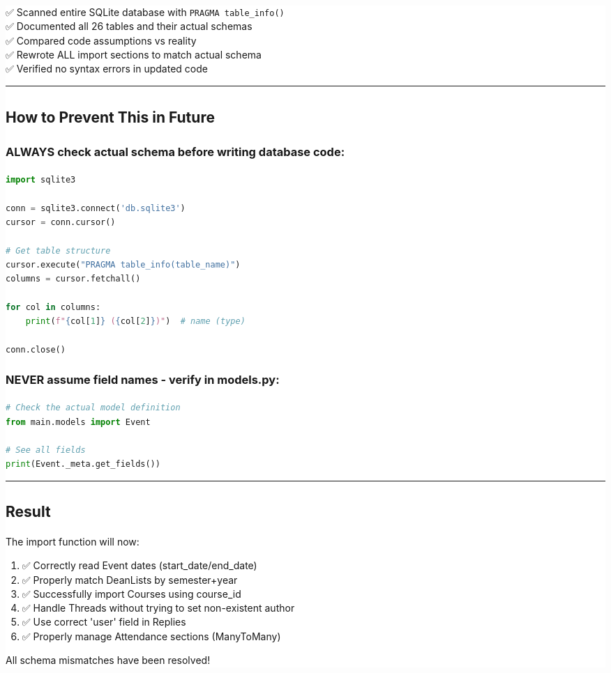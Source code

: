 ✅ Scanned entire SQLite database with `PRAGMA table_info()`  
✅ Documented all 26 tables and their actual schemas  
✅ Compared code assumptions vs reality  
✅ Rewrote ALL import sections to match actual schema  
✅ Verified no syntax errors in updated code  

---

## How to Prevent This in Future

### ALWAYS check actual schema before writing database code:

```python
import sqlite3

conn = sqlite3.connect('db.sqlite3')
cursor = conn.cursor()

# Get table structure
cursor.execute("PRAGMA table_info(table_name)")
columns = cursor.fetchall()

for col in columns:
    print(f"{col[1]} ({col[2]})")  # name (type)

conn.close()
```

### NEVER assume field names - verify in models.py:

```python
# Check the actual model definition
from main.models import Event

# See all fields
print(Event._meta.get_fields())
```

---

## Result

The import function will now:
1. ✅ Correctly read Event dates (start_date/end_date)
2. ✅ Properly match DeanLists by semester+year
3. ✅ Successfully import Courses using course_id
4. ✅ Handle Threads without trying to set non-existent author
5. ✅ Use correct 'user' field in Replies
6. ✅ Properly manage Attendance sections (ManyToMany)

All schema mismatches have been resolved!

